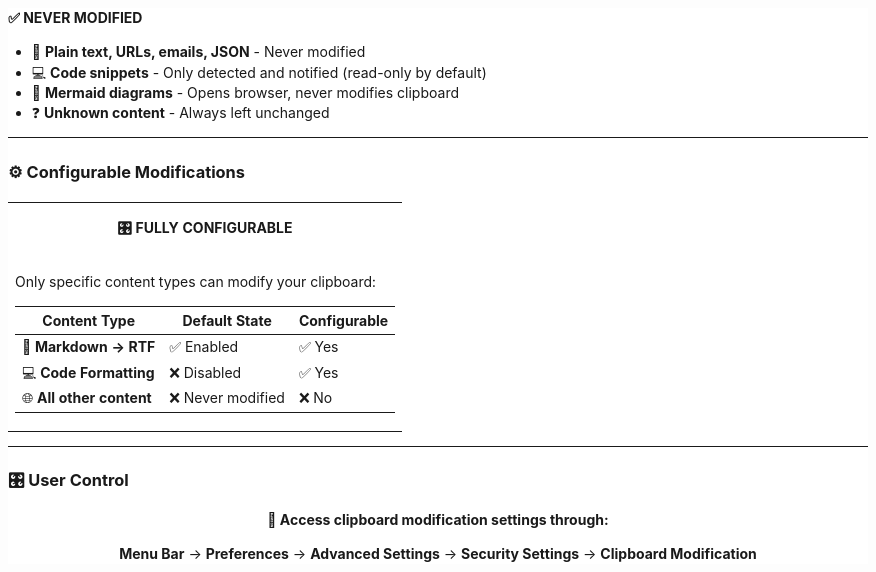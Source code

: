 **✅ NEVER MODIFIED**

</td>
</tr>
<tr>
<td>

- 📝 **Plain text, URLs, emails, JSON** - Never modified
- 💻 **Code snippets** - Only detected and notified (read-only by default)
- 🎨 **Mermaid diagrams** - Opens browser, never modifies clipboard
- ❓ **Unknown content** - Always left unchanged

</td>
</tr>
</table>

---

### ⚙️ **Configurable Modifications**

<table>
<tr>
<td align="center">

**🎛️ FULLY CONFIGURABLE**

</td>
</tr>
<tr>
<td>

Only specific content types can modify your clipboard:

| Content Type | Default State | Configurable |
|--------------|---------------|--------------|
| 📝 **Markdown → RTF** | ✅ Enabled | ✅ Yes |
| 💻 **Code Formatting** | ❌ Disabled | ✅ Yes |
| 🌐 **All other content** | ❌ Never modified | ❌ No |

</td>
</tr>
</table>

---

### 🎛️ **User Control**

<div align="center">

**🔧 Access clipboard modification settings through:**

**Menu Bar** → **Preferences** → **Advanced Settings** → **Security Settings** → **Clipboard Modification**

</div>
